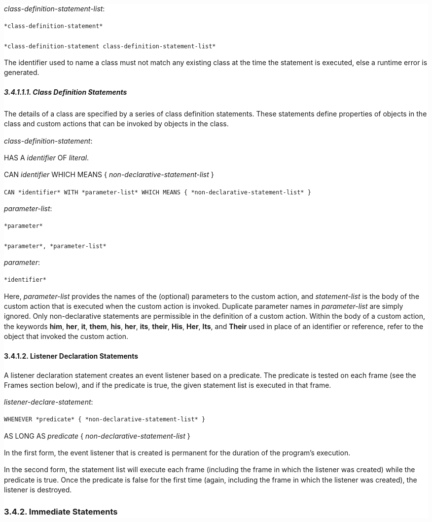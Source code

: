 *class-definition-statement-list*:

	*class-definition-statement*

	*class-definition-statement class-definition-statement-list*

The identifier used to name a class must not match any existing class at the time the statement is executed, else a runtime error is generated.

##### 3.4.1.1.1. Class Definition Statements

The details of a class are specified by a series of class definition statements.  These statements define properties of objects in the class and custom actions that can be invoked by objects in the class.

*class-definition-statement*:

HAS A *identifier* OF *literal*.

CAN *identifier* WHICH MEANS { *non-declarative-statement-list* }

	CAN *identifier* WITH *parameter-list* WHICH MEANS { *non-declarative-statement-list* }

*parameter-list*:

	*parameter*

	*parameter*, *parameter-list*

*parameter*:

	*identifier*

Here, *parameter-list* provides the names of the (optional) parameters to the custom action, and *statement-list* is the body of the custom action that is executed when the custom action is invoked.  Duplicate parameter names in *parameter-list* are simply ignored.  Only non-declarative statements are permissible in the definition of a custom action.  Within the body of a custom action, the keywords **him**, **her**, **it**, **them**, **his**, **her**, **its**, **their**, **His**, **Her**, **Its**, and **Their** used in place of an identifier or reference, refer to the object that invoked the custom action.

#### 3.4.1.2. Listener Declaration Statements

A listener declaration statement creates an event listener based on a predicate.  The predicate is tested on each frame (see the Frames section below), and if the predicate is true, the given statement list is executed in that frame.

*listener-declare-statement*:

	WHENEVER *predicate* { *non-declarative-statement-list* }

AS LONG AS *predicate* { *non-declarative-statement-list* }

In the first form, the event listener that is created is permanent for the duration of the program’s execution.

In the second form, the statement list will execute each frame (including the frame in which the listener was created) while the predicate is true.  Once the predicate is false for the first time (again, including the frame in which the listener was created), the listener is destroyed.

### 3.4.2. Immediate Statements
